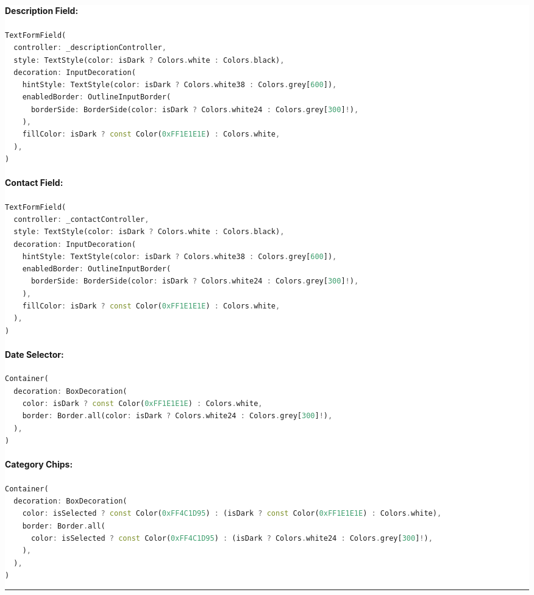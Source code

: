 #### Description Field:
```dart
TextFormField(
  controller: _descriptionController,
  style: TextStyle(color: isDark ? Colors.white : Colors.black),
  decoration: InputDecoration(
    hintStyle: TextStyle(color: isDark ? Colors.white38 : Colors.grey[600]),
    enabledBorder: OutlineInputBorder(
      borderSide: BorderSide(color: isDark ? Colors.white24 : Colors.grey[300]!),
    ),
    fillColor: isDark ? const Color(0xFF1E1E1E) : Colors.white,
  ),
)
```

#### Contact Field:
```dart
TextFormField(
  controller: _contactController,
  style: TextStyle(color: isDark ? Colors.white : Colors.black),
  decoration: InputDecoration(
    hintStyle: TextStyle(color: isDark ? Colors.white38 : Colors.grey[600]),
    enabledBorder: OutlineInputBorder(
      borderSide: BorderSide(color: isDark ? Colors.white24 : Colors.grey[300]!),
    ),
    fillColor: isDark ? const Color(0xFF1E1E1E) : Colors.white,
  ),
)
```

#### Date Selector:
```dart
Container(
  decoration: BoxDecoration(
    color: isDark ? const Color(0xFF1E1E1E) : Colors.white,
    border: Border.all(color: isDark ? Colors.white24 : Colors.grey[300]!),
  ),
)
```

#### Category Chips:
```dart
Container(
  decoration: BoxDecoration(
    color: isSelected ? const Color(0xFF4C1D95) : (isDark ? const Color(0xFF1E1E1E) : Colors.white),
    border: Border.all(
      color: isSelected ? const Color(0xFF4C1D95) : (isDark ? Colors.white24 : Colors.grey[300]!),
    ),
  ),
)
```

---